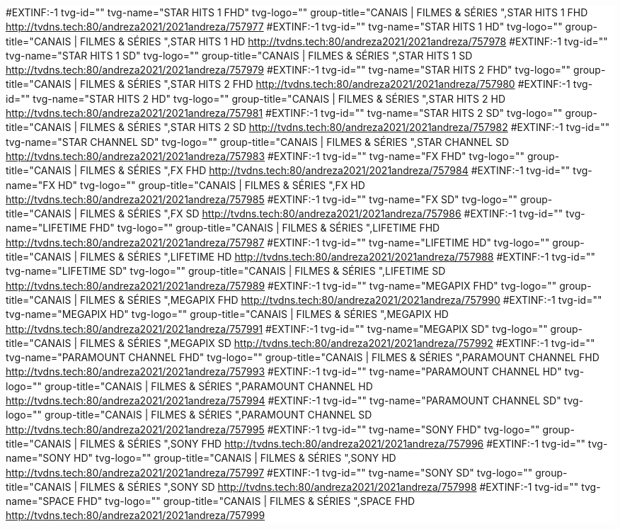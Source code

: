 #EXTINF:-1 tvg-id="" tvg-name="STAR HITS 1 FHD" tvg-logo="" group-title="CANAIS | FILMES & SÉRIES ",STAR HITS 1 FHD
http://tvdns.tech:80/andreza2021/2021andreza/757977
#EXTINF:-1 tvg-id="" tvg-name="STAR HITS 1 HD" tvg-logo="" group-title="CANAIS | FILMES & SÉRIES ",STAR HITS 1 HD
http://tvdns.tech:80/andreza2021/2021andreza/757978
#EXTINF:-1 tvg-id="" tvg-name="STAR HITS 1 SD" tvg-logo="" group-title="CANAIS | FILMES & SÉRIES ",STAR HITS 1 SD
http://tvdns.tech:80/andreza2021/2021andreza/757979
#EXTINF:-1 tvg-id="" tvg-name="STAR HITS 2 FHD" tvg-logo="" group-title="CANAIS | FILMES & SÉRIES ",STAR HITS 2 FHD
http://tvdns.tech:80/andreza2021/2021andreza/757980
#EXTINF:-1 tvg-id="" tvg-name="STAR HITS 2 HD" tvg-logo="" group-title="CANAIS | FILMES & SÉRIES ",STAR HITS 2 HD
http://tvdns.tech:80/andreza2021/2021andreza/757981
#EXTINF:-1 tvg-id="" tvg-name="STAR HITS 2 SD" tvg-logo="" group-title="CANAIS | FILMES & SÉRIES ",STAR HITS 2 SD
http://tvdns.tech:80/andreza2021/2021andreza/757982
#EXTINF:-1 tvg-id="" tvg-name="STAR CHANNEL SD" tvg-logo="" group-title="CANAIS | FILMES & SÉRIES ",STAR CHANNEL SD
http://tvdns.tech:80/andreza2021/2021andreza/757983
#EXTINF:-1 tvg-id="" tvg-name="FX FHD" tvg-logo="" group-title="CANAIS | FILMES & SÉRIES ",FX FHD
http://tvdns.tech:80/andreza2021/2021andreza/757984
#EXTINF:-1 tvg-id="" tvg-name="FX HD" tvg-logo="" group-title="CANAIS | FILMES & SÉRIES ",FX HD
http://tvdns.tech:80/andreza2021/2021andreza/757985
#EXTINF:-1 tvg-id="" tvg-name="FX SD" tvg-logo="" group-title="CANAIS | FILMES & SÉRIES ",FX SD
http://tvdns.tech:80/andreza2021/2021andreza/757986
#EXTINF:-1 tvg-id="" tvg-name="LIFETIME FHD" tvg-logo="" group-title="CANAIS | FILMES & SÉRIES ",LIFETIME FHD
http://tvdns.tech:80/andreza2021/2021andreza/757987
#EXTINF:-1 tvg-id="" tvg-name="LIFETIME HD" tvg-logo="" group-title="CANAIS | FILMES & SÉRIES ",LIFETIME HD
http://tvdns.tech:80/andreza2021/2021andreza/757988
#EXTINF:-1 tvg-id="" tvg-name="LIFETIME SD" tvg-logo="" group-title="CANAIS | FILMES & SÉRIES ",LIFETIME SD
http://tvdns.tech:80/andreza2021/2021andreza/757989
#EXTINF:-1 tvg-id="" tvg-name="MEGAPIX FHD" tvg-logo="" group-title="CANAIS | FILMES & SÉRIES ",MEGAPIX FHD
http://tvdns.tech:80/andreza2021/2021andreza/757990
#EXTINF:-1 tvg-id="" tvg-name="MEGAPIX HD" tvg-logo="" group-title="CANAIS | FILMES & SÉRIES ",MEGAPIX HD
http://tvdns.tech:80/andreza2021/2021andreza/757991
#EXTINF:-1 tvg-id="" tvg-name="MEGAPIX SD" tvg-logo="" group-title="CANAIS | FILMES & SÉRIES ",MEGAPIX SD
http://tvdns.tech:80/andreza2021/2021andreza/757992
#EXTINF:-1 tvg-id="" tvg-name="PARAMOUNT CHANNEL FHD" tvg-logo="" group-title="CANAIS | FILMES & SÉRIES ",PARAMOUNT CHANNEL FHD
http://tvdns.tech:80/andreza2021/2021andreza/757993
#EXTINF:-1 tvg-id="" tvg-name="PARAMOUNT CHANNEL HD" tvg-logo="" group-title="CANAIS | FILMES & SÉRIES ",PARAMOUNT CHANNEL HD
http://tvdns.tech:80/andreza2021/2021andreza/757994
#EXTINF:-1 tvg-id="" tvg-name="PARAMOUNT CHANNEL SD" tvg-logo="" group-title="CANAIS | FILMES & SÉRIES ",PARAMOUNT CHANNEL SD
http://tvdns.tech:80/andreza2021/2021andreza/757995
#EXTINF:-1 tvg-id="" tvg-name="SONY FHD" tvg-logo="" group-title="CANAIS | FILMES & SÉRIES ",SONY FHD
http://tvdns.tech:80/andreza2021/2021andreza/757996
#EXTINF:-1 tvg-id="" tvg-name="SONY HD" tvg-logo="" group-title="CANAIS | FILMES & SÉRIES ",SONY HD
http://tvdns.tech:80/andreza2021/2021andreza/757997
#EXTINF:-1 tvg-id="" tvg-name="SONY SD" tvg-logo="" group-title="CANAIS | FILMES & SÉRIES ",SONY SD
http://tvdns.tech:80/andreza2021/2021andreza/757998
#EXTINF:-1 tvg-id="" tvg-name="SPACE FHD" tvg-logo="" group-title="CANAIS | FILMES & SÉRIES ",SPACE FHD
http://tvdns.tech:80/andreza2021/2021andreza/757999
